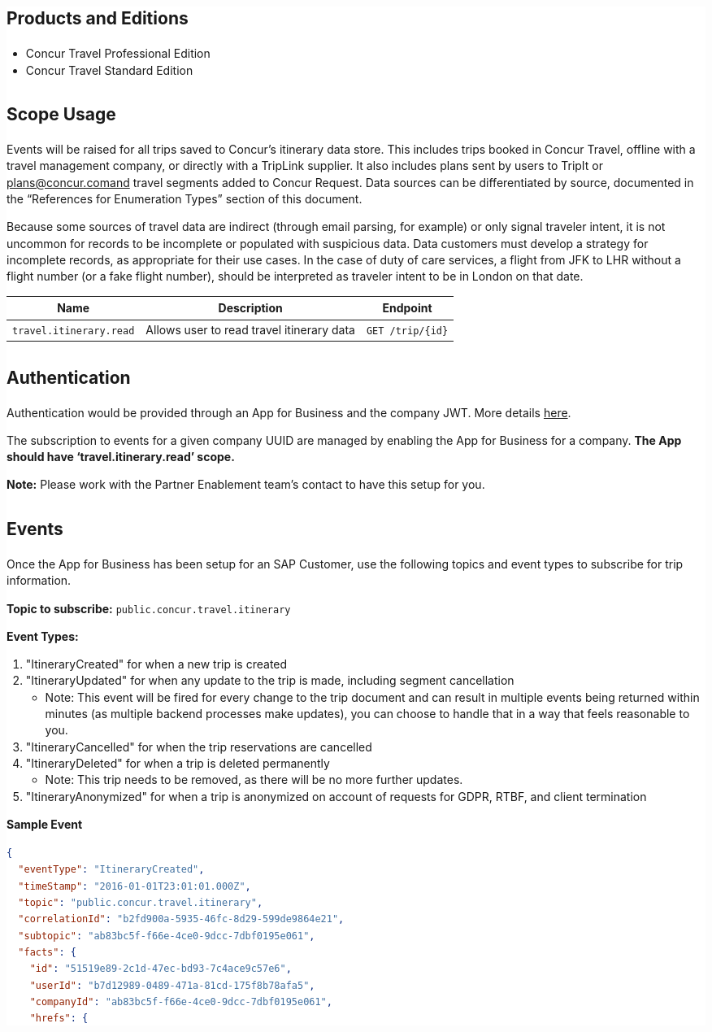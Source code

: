 ## <a name="products-editions"></a>Products and Editions

* Concur Travel Professional Edition
* Concur Travel Standard Edition

## <a name="scope-usage"></a>Scope Usage

Events will be raised for all trips saved to Concur’s itinerary data store. This includes trips booked in Concur Travel, offline with a travel management company, or directly with a TripLink supplier. It also includes plans sent by users to TripIt or plans@concur.comand travel segments added to Concur Request.  Data sources can be differentiated by source, documented in the “References for Enumeration Types” section of this document.

Because some sources of travel data are indirect (through email parsing, for example) or only signal traveler intent, it is not uncommon for records to be incomplete or populated with suspicious data.  Data customers must develop a strategy for incomplete records, as appropriate for their use cases.  In the case of duty of care services, a flight from JFK to LHR without a flight number (or a fake flight number), should be interpreted as traveler intent to be in London on that date.

|Name|Description|Endpoint|
|---|---|---|
`travel.itinerary.read`|Allows user to read travel itinerary data|`GET /trip/{id}`

## <a name="authentication"></a>Authentication

Authentication would be provided through an App for Business and the company JWT. More details [here](https://developer.concur.com/api-reference/authentication/getting-started.html).

The subscription to events for a given company UUID are managed by enabling the App for Business for a company. **The App should have ‘travel.itinerary.read’ scope.**

**Note:** Please work with the Partner Enablement team’s contact to have this setup for you.

## <a name="events"></a>Events

Once the App for Business has been setup for an SAP Customer, use the following topics and event types to subscribe for trip information.

**Topic to subscribe:** `public.concur.travel.itinerary`

**Event Types:**
1. "ItineraryCreated" for when a new trip is created
2. "ItineraryUpdated" for when any update to the trip is made, including segment cancellation
   - Note: This event will be fired for every change to the trip document and can result in multiple events being returned within minutes (as multiple backend processes make updates), you can choose to handle that in a way that feels reasonable to you.
3. "ItineraryCancelled" for when the trip reservations are cancelled
4. "ItineraryDeleted" for when a trip is deleted permanently
   - Note: This trip needs to be removed, as there will be no more further updates.
5. "ItineraryAnonymized" for when a trip is anonymized on account of requests for GDPR, RTBF, and client termination
 

**Sample Event**
```json
{
  "eventType": "ItineraryCreated",
  "timeStamp": "2016-01-01T23:01:01.000Z",
  "topic": "public.concur.travel.itinerary",
  "correlationId": "b2fd900a-5935-46fc-8d29-599de9864e21",
  "subtopic": "ab83bc5f-f66e-4ce0-9dcc-7dbf0195e061",
  "facts": {
    "id": "51519e89-2c1d-47ec-bd93-7c4ace9c57e6",
    "userId": "b7d12989-0489-471a-81cd-175f8b78afa5",
    "companyId": "ab83bc5f-f66e-4ce0-9dcc-7dbf0195e061",
    "hrefs": {
```